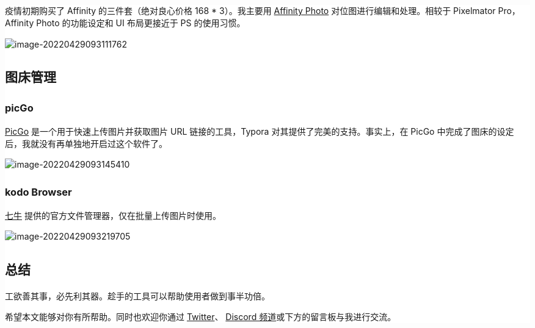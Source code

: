 疫情初期购买了 Affinity 的三件套（绝对良心价格 168 * 3）。我主要用 [Affinity Photo](https://affinity.serif.com/en-gb/photo/) 对位图进行编辑和处理。相较于 Pixelmator Pro，Affinity Photo 的功能设定和 UI 布局更接近于 PS 的使用习惯。

![image-20220429093111762](https://cdn.fatbobman.com/image-20220429093111762.png)

## 图床管理

### picGo

[PicGo](https://github.com/Molunerfinn/PicGo) 是一个用于快速上传图片并获取图片 URL 链接的工具，Typora 对其提供了完美的支持。事实上，在 PicGo 中完成了图床的设定后，我就没有再单独地开启过这个软件了。

![image-20220429093145410](https://cdn.fatbobman.com/image-20220429093145410.png)

### kodo Browser

[七牛](https://www.qiniu.com) 提供的官方文件管理器，仅在批量上传图片时使用。

![image-20220429093219705](https://cdn.fatbobman.com/image-20220429093219705.png)

## 总结

工欲善其事，必先利其器。趁手的工具可以帮助使用者做到事半功倍。

希望本文能够对你有所帮助。同时也欢迎你通过 [Twitter](https://twitter.com/fatbobman)、 [Discord 频道](https://discord.gg/ApqXmy5pQJ)或下方的留言板与我进行交流。
